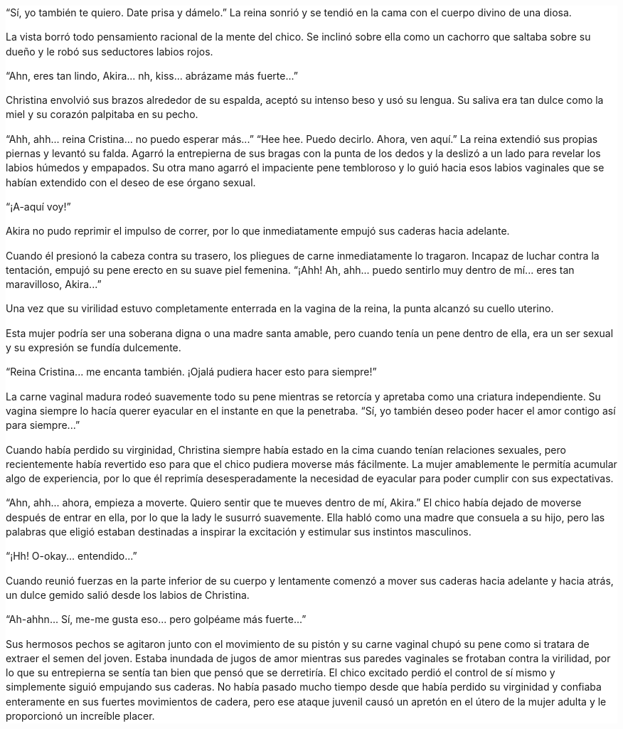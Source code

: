“Sí, yo también te quiero. Date prisa y dámelo.”
La reina sonrió y se tendió en la cama con el cuerpo divino de una diosa.

La vista borró todo pensamiento racional de la mente del chico. Se inclinó sobre ella como un cachorro que saltaba sobre su dueño y le robó sus seductores labios rojos.

“Ahn, eres tan lindo, Akira... nh, kiss... abrázame más fuerte...”

Christina envolvió sus brazos alrededor de su espalda, aceptó su intenso beso y usó su lengua. Su saliva era tan dulce como la miel y su corazón palpitaba en su pecho.

“Ahh, ahh... reina Cristina... no puedo esperar más...” “Hee hee. Puedo decirlo. Ahora, ven aquí.”
La reina extendió sus propias piernas y levantó su falda.
Agarró la entrepierna de sus bragas con la punta de los dedos y la deslizó a un lado para revelar los labios húmedos y empapados. Su otra mano agarró el impaciente pene tembloroso y lo guió hacia esos labios vaginales que se habían extendido con el deseo de ese órgano sexual.

“¡A-aquí voy!”

Akira no pudo reprimir el impulso de correr, por lo que inmediatamente empujó sus caderas hacia adelante.

Cuando él presionó la cabeza contra su trasero, los pliegues de carne inmediatamente lo tragaron. Incapaz de luchar contra la tentación, empujó su pene erecto en su suave piel femenina.
“¡Ahh! Ah, ahh... puedo sentirlo muy dentro de mí... eres tan maravilloso, Akira...”

Una vez que su virilidad estuvo completamente enterrada en la vagina de la reina, la punta alcanzó su cuello uterino.

Esta mujer podría ser una soberana digna o una madre santa amable, pero cuando tenía un pene dentro de ella, era un ser sexual y su expresión se fundía dulcemente.

“Reina Cristina... me encanta también. ¡Ojalá pudiera hacer esto para siempre!”

La carne vaginal madura rodeó suavemente todo su pene mientras se retorcía y apretaba como una criatura independiente. Su vagina siempre lo hacía querer eyacular en el instante en que la penetraba.
“Sí, yo también deseo poder hacer el amor contigo así para siempre...”

Cuando había perdido su virginidad, Christina siempre había estado en la cima cuando tenían relaciones sexuales, pero recientemente había revertido eso para que el chico
pudiera moverse más fácilmente. La mujer amablemente le permitía acumular algo de experiencia, por lo que él reprimía desesperadamente la necesidad de eyacular para poder cumplir con sus expectativas.

“Ahn, ahh... ahora, empieza a moverte. Quiero sentir que te mueves dentro de mí, Akira.”
El chico había dejado de moverse después de entrar en ella, por lo que la lady le susurró suavemente. Ella habló como una madre que consuela a su hijo, pero las palabras que eligió estaban destinadas a inspirar la excitación y estimular sus instintos masculinos.

“¡Hh! O-okay... entendido...”

Cuando reunió fuerzas en la parte inferior de su cuerpo y lentamente comenzó a mover sus caderas hacia adelante y hacia atrás, un dulce gemido salió desde los labios de Christina.

“Ah-ahhn... Sí, me-me gusta eso... pero golpéame más fuerte...”

Sus hermosos pechos se agitaron junto con el movimiento de su pistón y su carne vaginal chupó su pene como si tratara de extraer el semen del joven. Estaba inundada de jugos de amor mientras sus paredes vaginales se frotaban contra la virilidad, por lo que su entrepierna se sentía tan bien que pensó que se derretiría.
El chico excitado perdió el control de sí mismo y simplemente siguió empujando sus caderas. No había pasado mucho tiempo desde que había perdido su virginidad y confiaba enteramente en sus fuertes movimientos de cadera, pero ese ataque juvenil causó un apretón en el útero de la mujer adulta y le proporcionó un increíble placer.
